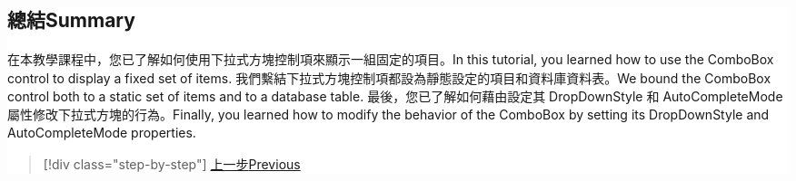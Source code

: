 
## <a name="summary"></a><span data-ttu-id="29c34-210">總結</span><span class="sxs-lookup"><span data-stu-id="29c34-210">Summary</span></span>

<span data-ttu-id="29c34-211">在本教學課程中，您已了解如何使用下拉式方塊控制項來顯示一組固定的項目。</span><span class="sxs-lookup"><span data-stu-id="29c34-211">In this tutorial, you learned how to use the ComboBox control to display a fixed set of items.</span></span> <span data-ttu-id="29c34-212">我們繫結下拉式方塊控制項都設為靜態設定的項目和資料庫資料表。</span><span class="sxs-lookup"><span data-stu-id="29c34-212">We bound the ComboBox control both to a static set of items and to a database table.</span></span> <span data-ttu-id="29c34-213">最後，您已了解如何藉由設定其 DropDownStyle 和 AutoCompleteMode 屬性修改下拉式方塊的行為。</span><span class="sxs-lookup"><span data-stu-id="29c34-213">Finally, you learned how to modify the behavior of the ComboBox by setting its DropDownStyle and AutoCompleteMode properties.</span></span>

> [!div class="step-by-step"]
> [<span data-ttu-id="29c34-214">上一步</span><span class="sxs-lookup"><span data-stu-id="29c34-214">Previous</span></span>](how-do-i-use-the-combobox-control-cs.md)
